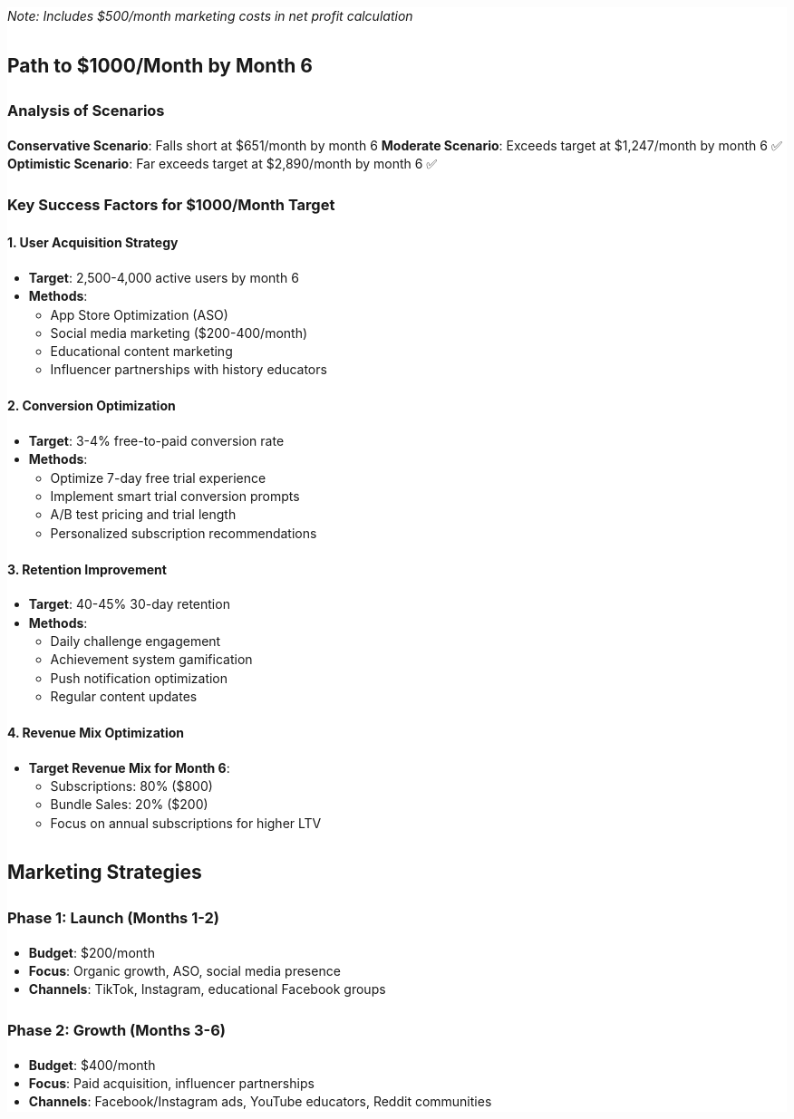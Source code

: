 *Note: Includes $500/month marketing costs in net profit calculation*

## Path to $1000/Month by Month 6

### Analysis of Scenarios

**Conservative Scenario**: Falls short at $651/month by month 6
**Moderate Scenario**: Exceeds target at $1,247/month by month 6 ✅
**Optimistic Scenario**: Far exceeds target at $2,890/month by month 6 ✅

### Key Success Factors for $1000/Month Target

#### 1. User Acquisition Strategy
- **Target**: 2,500-4,000 active users by month 6
- **Methods**: 
  - App Store Optimization (ASO)
  - Social media marketing ($200-400/month)
  - Educational content marketing
  - Influencer partnerships with history educators

#### 2. Conversion Optimization
- **Target**: 3-4% free-to-paid conversion rate
- **Methods**:
  - Optimize 7-day free trial experience
  - Implement smart trial conversion prompts
  - A/B test pricing and trial length
  - Personalized subscription recommendations

#### 3. Retention Improvement
- **Target**: 40-45% 30-day retention
- **Methods**:
  - Daily challenge engagement
  - Achievement system gamification
  - Push notification optimization
  - Regular content updates

#### 4. Revenue Mix Optimization
- **Target Revenue Mix for Month 6**:
  - Subscriptions: 80% ($800)
  - Bundle Sales: 20% ($200)
  - Focus on annual subscriptions for higher LTV

## Marketing Strategies

### Phase 1: Launch (Months 1-2)
- **Budget**: $200/month
- **Focus**: Organic growth, ASO, social media presence
- **Channels**: TikTok, Instagram, educational Facebook groups

### Phase 2: Growth (Months 3-6)
- **Budget**: $400/month
- **Focus**: Paid acquisition, influencer partnerships
- **Channels**: Facebook/Instagram ads, YouTube educators, Reddit communities
